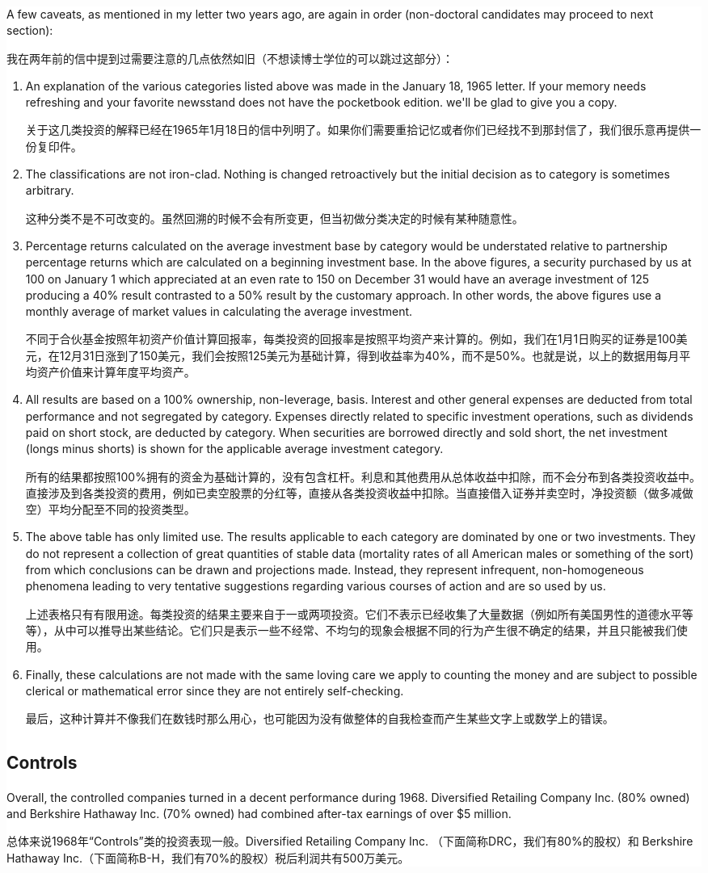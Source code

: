 A few caveats, as mentioned in my letter two years ago, are again in order (non-doctoral candidates may proceed to next section):

我在两年前的信中提到过需要注意的几点依然如旧（不想读博士学位的可以跳过这部分）：

1. An explanation of the various categories listed above was made in the January 18, 1965 letter. If your memory needs refreshing and your favorite newsstand does not have the pocketbook edition. we'll be glad to give you a copy.
   
   关于这几类投资的解释已经在1965年1月18日的信中列明了。如果你们需要重拾记忆或者你们已经找不到那封信了，我们很乐意再提供一份复印件。
   
2. The classifications are not iron-clad. Nothing is changed retroactively but the initial decision as to category is sometimes arbitrary.
   
   这种分类不是不可改变的。虽然回溯的时候不会有所变更，但当初做分类决定的时候有某种随意性。
   
3. Percentage returns calculated on the average investment base by category would be understated relative to partnership percentage returns which are calculated on a beginning investment base. In the above figures, a security purchased by us at 100 on January 1 which appreciated at an even rate to 150 on December 31 would have an average investment of 125 producing a 40% result contrasted to a 50% result by the customary approach. In other words, the above figures use a monthly average of market values in calculating the average investment.
   
   不同于合伙基金按照年初资产价值计算回报率，每类投资的回报率是按照平均资产来计算的。例如，我们在1月1日购买的证券是100美元，在12月31日涨到了150美元，我们会按照125美元为基础计算，得到收益率为40%，而不是50%。也就是说，以上的数据用每月平均资产价值来计算年度平均资产。
   
4. All results are based on a 100% ownership, non-leverage, basis. Interest and other general expenses are deducted from total performance and not segregated by category. Expenses directly related to specific investment operations, such as dividends paid on short stock, are deducted by category. When securities are borrowed directly and sold short, the net investment (longs minus shorts) is shown for the applicable average investment category.
   
   所有的结果都按照100%拥有的资金为基础计算的，没有包含杠杆。利息和其他费用从总体收益中扣除，而不会分布到各类投资收益中。直接涉及到各类投资的费用，例如已卖空股票的分红等，直接从各类投资收益中扣除。当直接借入证券并卖空时，净投资额（做多减做空）平均分配至不同的投资类型。
   
5. The above table has only limited use. The results applicable to each category are dominated by one or two investments. They do not represent a collection of great quantities of stable data (mortality rates of all American males or something of the sort) from which conclusions can be drawn and projections made. Instead, they represent infrequent, non-homogeneous phenomena leading to very tentative suggestions regarding various courses of action and are so used by us.
   
   上述表格只有有限用途。每类投资的结果主要来自于一或两项投资。它们不表示已经收集了大量数据（例如所有美国男性的道德水平等等），从中可以推导出某些结论。它们只是表示一些不经常、不均匀的现象会根据不同的行为产生很不确定的结果，并且只能被我们使用。
   
6. Finally, these calculations are not made with the same loving care we apply to counting the money and are subject to possible clerical or mathematical error since they are not entirely self-checking.
   
   最后，这种计算并不像我们在数钱时那么用心，也可能因为没有做整体的自我检查而产生某些文字上或数学上的错误。

## Controls

Overall, the controlled companies turned in a decent performance during 1968. Diversified Retailing Company Inc. (80% owned) and Berkshire Hathaway Inc. (70% owned) had combined after-tax earnings of over $5 million.

总体来说1968年“Controls”类的投资表现一般。Diversified Retailing Company Inc. （下面简称DRC，我们有80%的股权）和 Berkshire Hathaway Inc.（下面简称B-H，我们有70%的股权）税后利润共有500万美元。
